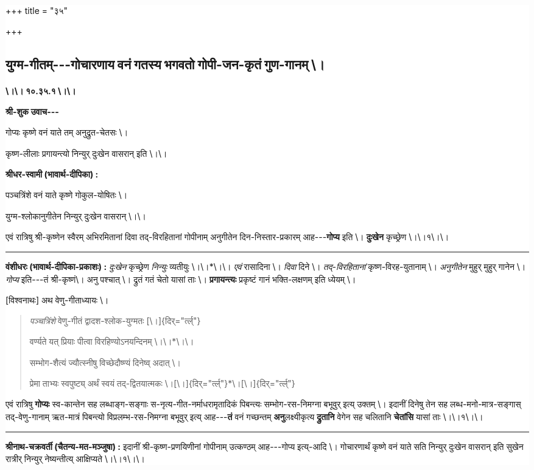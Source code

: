 +++
title = "३५"

+++

## युग्म-गीतम्---गोचारणाय वनं गतस्य भगवतो गोपी-जन-कृतं गुण-गानम् \।

**\।\। १०.३५.१ \।\।**

**श्री-शुक उवाच---**

गोप्यः कृष्णे वनं याते तम् अनुद्रुत-चेतसः \।

कृष्ण-लीलाः प्रगायन्त्यो निन्युर् दुःखेन वासरान् इति \।\।

**श्रीधर-स्वामी (भावार्थ-दीपिका) :**

पञ्चत्रिंशे वनं याते कृष्णे गोकुल-योषितः \।

युग्म-श्लोकानुगीतेन निन्युर् दुःखेन वासरान् \।\।

एवं रात्रिषु श्री-कृष्णेन स्वैरम् अभिरमितानां दिवा तद्-विरहितानां
गोपीनाम् अनुगीतेन दिन-निस्तार-प्रकारम् आह---**गोप्य** इति \।
**दुःखेन** कृच्छ्रेण \।\।१\।\।

---------------------------------------------------------------------------------------------------------------------

**वंशीधरः (भावार्थ-दीपिका-प्रकाशः) :** *दुःखेन* कृच्छ्रेण
*निन्युः* व्यतीयुः \।\।\*\।\। *एवं* रासादिना \। *दिवा* दिने \।
*तद्-विरहितानां* कृष्ण-विरह-युतानाम् \। *अनुगीतेन* मुहुर् मुहुर् गानेन
\। *गोप्य* इति---तं श्री-कृष्णं\। अनु पश्चात् \। द्रुतं गतं चेतो यासां
ताः \। **प्रगायन्त्यः** प्रकृष्टं गानं भक्ति-लक्षणम् इति ध्येयम् \।

\[विश्वनाथः\] अथ वेणु-गीताध्यायः \।

> *पञ्चत्रिंशे* वेणु-गीतं द्वादश-श्लोक-युग्मतः [\।]{दिर्="र्त्ल्"}
>
> वर्ण्यते यत् प्रियाः पीत्वा विरहिण्योऽनयन्दिनम् \।\।\*\।\।
>
> सम्भोग-शैत्यं ज्यौत्स्नीषु विच्छेदौष्ण्यं दिनेष्व् अदात् \।
>
> प्रेमा ताभ्यः स्वपुष्ट्य् अर्थं स्वयं तद्-द्वितयात्मकः
> \।[\।]{दिर्="र्त्ल्"}\*\।[\।]{दिर्="र्त्ल्"}

एवं रात्रिषु **गोप्यः** स्व-कान्तेन सह लब्धाङ्ग-सङ्गाः
स-नृत्य-गीत-नर्माधरामृतादिकं पिबन्त्यः सम्भोग-रस-निमग्ना
बभूवुर् इत्य् उक्तम् \। इदानीं दिनेषु तेन सह लब्ध-मनो-मात्र-सङ्गास्
तद्-वेणु-गानाम् ऋत-मात्रं पिबन्त्यो विप्रलम्भ-रस-निमग्ना बभूवुर् इत्य्
आह---**तं** वनं गच्छन्तम् **अनु**लक्ष्यीकृत्य **द्रुतानि** वेगेन
सह चलितानि **चेतांसि** यासां ताः \।\।१\।\।

---------------------------------------------------------------------------------------------------------------------

**श्रीनाथ-चक्रवर्ती (चैतन्य-मत-मञ्जुषा) :** इदानीं
श्री-कृष्ण-प्रणयिणीनां गोपीनाम् उत्कण्ठम् आह---गोप्य इत्य्-आदि \।
गोचारणार्थं कृष्णे वनं याते सति निन्युर् दुःखेन वासरान् इति सुखेन
रात्रीर् निन्युर् नेष्यन्तीत्य् आक्षिप्यते \।\।१\।\।
